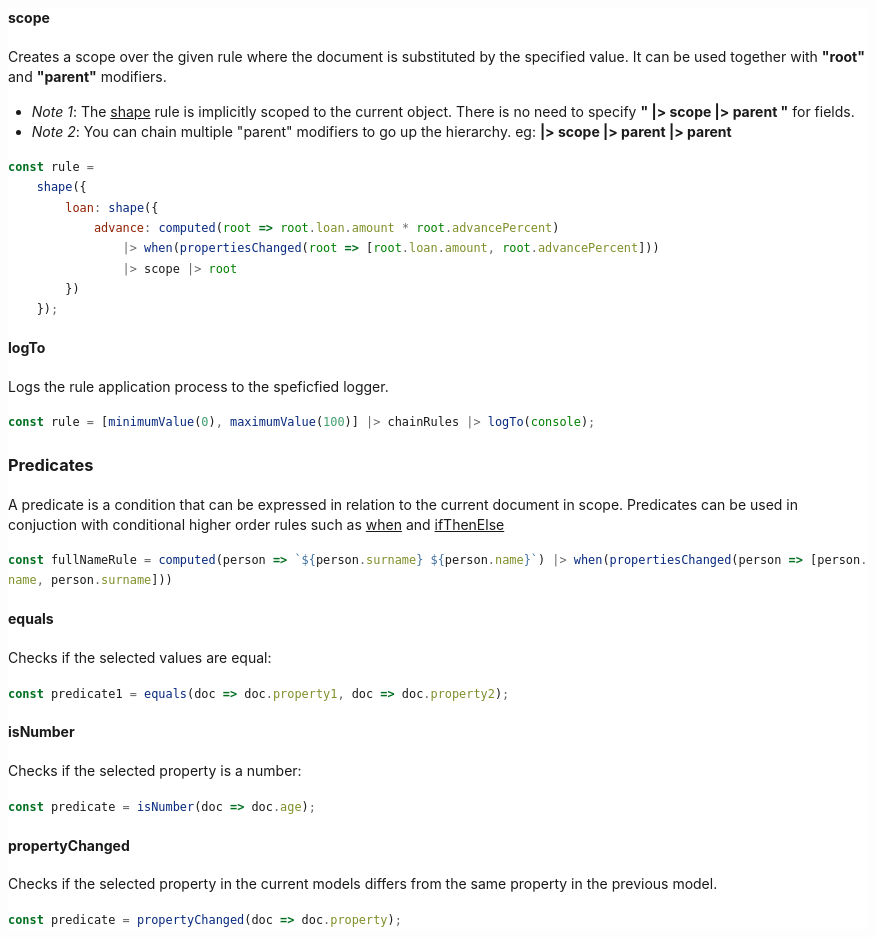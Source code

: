#### scope
Creates a scope over the given rule where the document is substituted by the specified value. 
It can be used together with **"root"** and **"parent"** modifiers.  
* *Note 1*: The [shape](#shape) rule is implicitly scoped to the current object. There is no need to specify **" |> scope |> parent "** for fields.  
* *Note 2*: You can chain multiple "parent" modifiers to go up the hierarchy. eg: **|> scope |> parent |> parent**

```javascript
const rule = 
    shape({
        loan: shape({
            advance: computed(root => root.loan.amount * root.advancePercent) 
                |> when(propertiesChanged(root => [root.loan.amount, root.advancePercent])) 
                |> scope |> root
        })     
    });
```

#### logTo
Logs the rule application process to the speficfied logger.
```javascript
const rule = [minimumValue(0), maximumValue(100)] |> chainRules |> logTo(console);
```


### Predicates
A predicate is a condition that can be expressed in relation to the current document in scope. 
Predicates can be used in conjuction with conditional higher order rules such as [when](#when) and [ifThenElse](#ifThenElse)

```javascript
const fullNameRule = computed(person => `${person.surname} ${person.name}`) |> when(propertiesChanged(person => [person.name, person.surname]))
```
#### equals
Checks if the selected values are equal:
```javascript
const predicate1 = equals(doc => doc.property1, doc => doc.property2);
```

#### isNumber
Checks if the selected property is a number:
```javascript
const predicate = isNumber(doc => doc.age);
```

#### propertyChanged
Checks if the selected property in the current models differs from the same property in the previous model.
```javascript
const predicate = propertyChanged(doc => doc.property);
```
